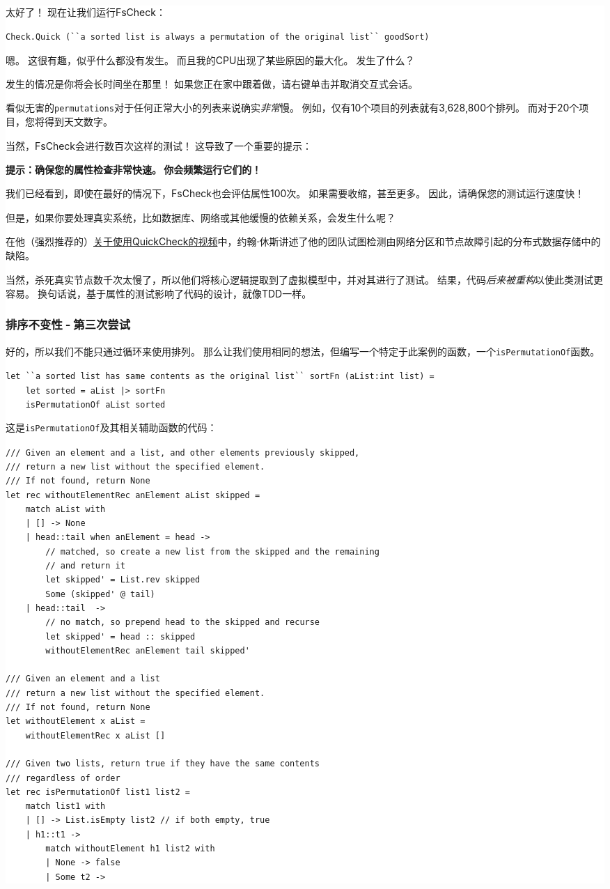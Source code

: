 ```
```

太好了！ 现在让我们运行FsCheck：

```
Check.Quick (``a sorted list is always a permutation of the original list`` goodSort) 
```

嗯。 这很有趣，似乎什么都没有发生。 而且我的CPU出现了某些原因的最大化。 发生了什么？

发生的情况是你将会长时间坐在那里！ 如果您正在家中跟着做，请右键单击并取消交互式会话。

看似无害的`permutations`对于任何正常大小的列表来说确实*非常*慢。 例如，仅有10个项目的列表就有3,628,800个排列。 而对于20个项目，您将得到天文数字。

当然，FsCheck会进行数百次这样的测试！ 这导致了一个重要的提示：

**提示：确保您的属性检查非常快速。 你会频繁运行它们的！**

我们已经看到，即使在最好的情况下，FsCheck也会评估属性100次。 如果需要收缩，甚至更多。 因此，请确保您的测试运行速度快！

但是，如果你要处理真实系统，比如数据库、网络或其他缓慢的依赖关系，会发生什么呢？

在他（强烈推荐的）[关于使用QuickCheck的视频](http://vimeo.com/68383317)中，约翰·休斯讲述了他的团队试图检测由网络分区和节点故障引起的分布式数据存储中的缺陷。

当然，杀死真实节点数千次太慢了，所以他们将核心逻辑提取到了虚拟模型中，并对其进行了测试。 结果，代码*后来被重构*以使此类测试更容易。 换句话说，基于属性的测试影响了代码的设计，就像TDD一样。

### 排序不变性 - 第三次尝试

好的，所以我们不能只通过循环来使用排列。 那么让我们使用相同的想法，但编写一个特定于此案例的函数，一个`isPermutationOf`函数。

```
let ``a sorted list has same contents as the original list`` sortFn (aList:int list) = 
    let sorted = aList |> sortFn 
    isPermutationOf aList sorted 
```

这是`isPermutationOf`及其相关辅助函数的代码：

```
/// Given an element and a list, and other elements previously skipped,
/// return a new list without the specified element.
/// If not found, return None
let rec withoutElementRec anElement aList skipped = 
    match aList with
    | [] -> None
    | head::tail when anElement = head -> 
        // matched, so create a new list from the skipped and the remaining
        // and return it
        let skipped' = List.rev skipped
        Some (skipped' @ tail)
    | head::tail  -> 
        // no match, so prepend head to the skipped and recurse 
        let skipped' = head :: skipped
        withoutElementRec anElement tail skipped' 

/// Given an element and a list
/// return a new list without the specified element.
/// If not found, return None
let withoutElement x aList = 
    withoutElementRec x aList [] 

/// Given two lists, return true if they have the same contents
/// regardless of order
let rec isPermutationOf list1 list2 = 
    match list1 with
    | [] -> List.isEmpty list2 // if both empty, true
    | h1::t1 -> 
        match withoutElement h1 list2 with
        | None -> false
        | Some t2 -> 
```